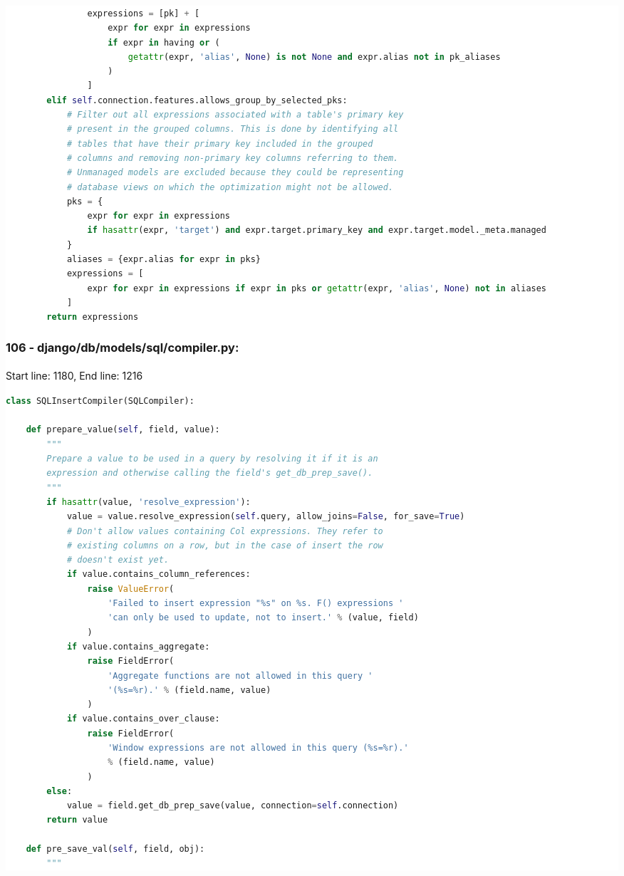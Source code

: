 ```python
                expressions = [pk] + [
                    expr for expr in expressions
                    if expr in having or (
                        getattr(expr, 'alias', None) is not None and expr.alias not in pk_aliases
                    )
                ]
        elif self.connection.features.allows_group_by_selected_pks:
            # Filter out all expressions associated with a table's primary key
            # present in the grouped columns. This is done by identifying all
            # tables that have their primary key included in the grouped
            # columns and removing non-primary key columns referring to them.
            # Unmanaged models are excluded because they could be representing
            # database views on which the optimization might not be allowed.
            pks = {
                expr for expr in expressions
                if hasattr(expr, 'target') and expr.target.primary_key and expr.target.model._meta.managed
            }
            aliases = {expr.alias for expr in pks}
            expressions = [
                expr for expr in expressions if expr in pks or getattr(expr, 'alias', None) not in aliases
            ]
        return expressions
```
### 106 - django/db/models/sql/compiler.py:

Start line: 1180, End line: 1216

```python
class SQLInsertCompiler(SQLCompiler):

    def prepare_value(self, field, value):
        """
        Prepare a value to be used in a query by resolving it if it is an
        expression and otherwise calling the field's get_db_prep_save().
        """
        if hasattr(value, 'resolve_expression'):
            value = value.resolve_expression(self.query, allow_joins=False, for_save=True)
            # Don't allow values containing Col expressions. They refer to
            # existing columns on a row, but in the case of insert the row
            # doesn't exist yet.
            if value.contains_column_references:
                raise ValueError(
                    'Failed to insert expression "%s" on %s. F() expressions '
                    'can only be used to update, not to insert.' % (value, field)
                )
            if value.contains_aggregate:
                raise FieldError(
                    'Aggregate functions are not allowed in this query '
                    '(%s=%r).' % (field.name, value)
                )
            if value.contains_over_clause:
                raise FieldError(
                    'Window expressions are not allowed in this query (%s=%r).'
                    % (field.name, value)
                )
        else:
            value = field.get_db_prep_save(value, connection=self.connection)
        return value

    def pre_save_val(self, field, obj):
        """
```